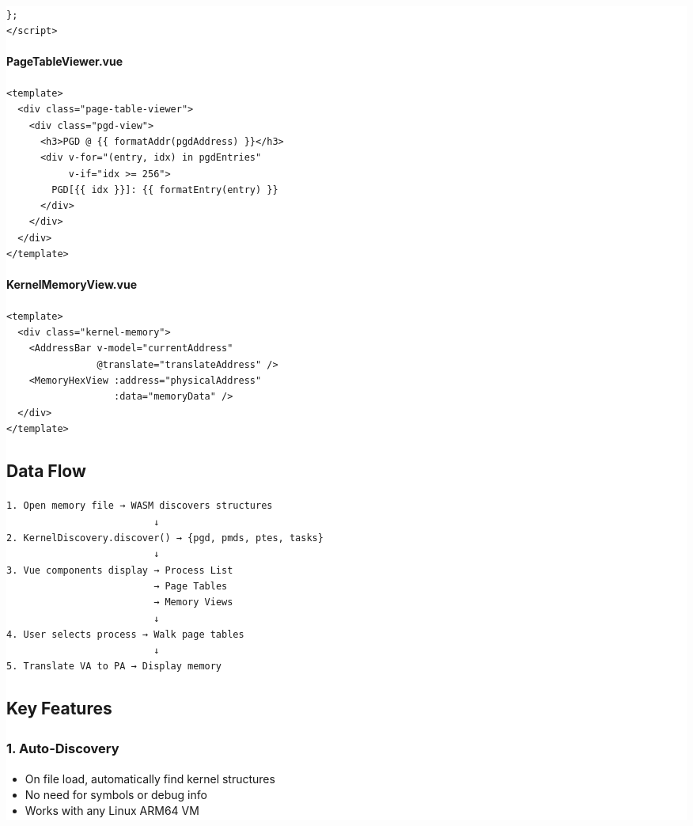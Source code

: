 ```vue
};
</script>
```

#### PageTableViewer.vue
```vue
<template>
  <div class="page-table-viewer">
    <div class="pgd-view">
      <h3>PGD @ {{ formatAddr(pgdAddress) }}</h3>
      <div v-for="(entry, idx) in pgdEntries"
           v-if="idx >= 256">
        PGD[{{ idx }}]: {{ formatEntry(entry) }}
      </div>
    </div>
  </div>
</template>
```

#### KernelMemoryView.vue
```vue
<template>
  <div class="kernel-memory">
    <AddressBar v-model="currentAddress"
                @translate="translateAddress" />
    <MemoryHexView :address="physicalAddress"
                   :data="memoryData" />
  </div>
</template>
```

## Data Flow

```
1. Open memory file → WASM discovers structures
                          ↓
2. KernelDiscovery.discover() → {pgd, pmds, ptes, tasks}
                          ↓
3. Vue components display → Process List
                          → Page Tables
                          → Memory Views
                          ↓
4. User selects process → Walk page tables
                          ↓
5. Translate VA to PA → Display memory
```

## Key Features

### 1. Auto-Discovery
- On file load, automatically find kernel structures
- No need for symbols or debug info
- Works with any Linux ARM64 VM
